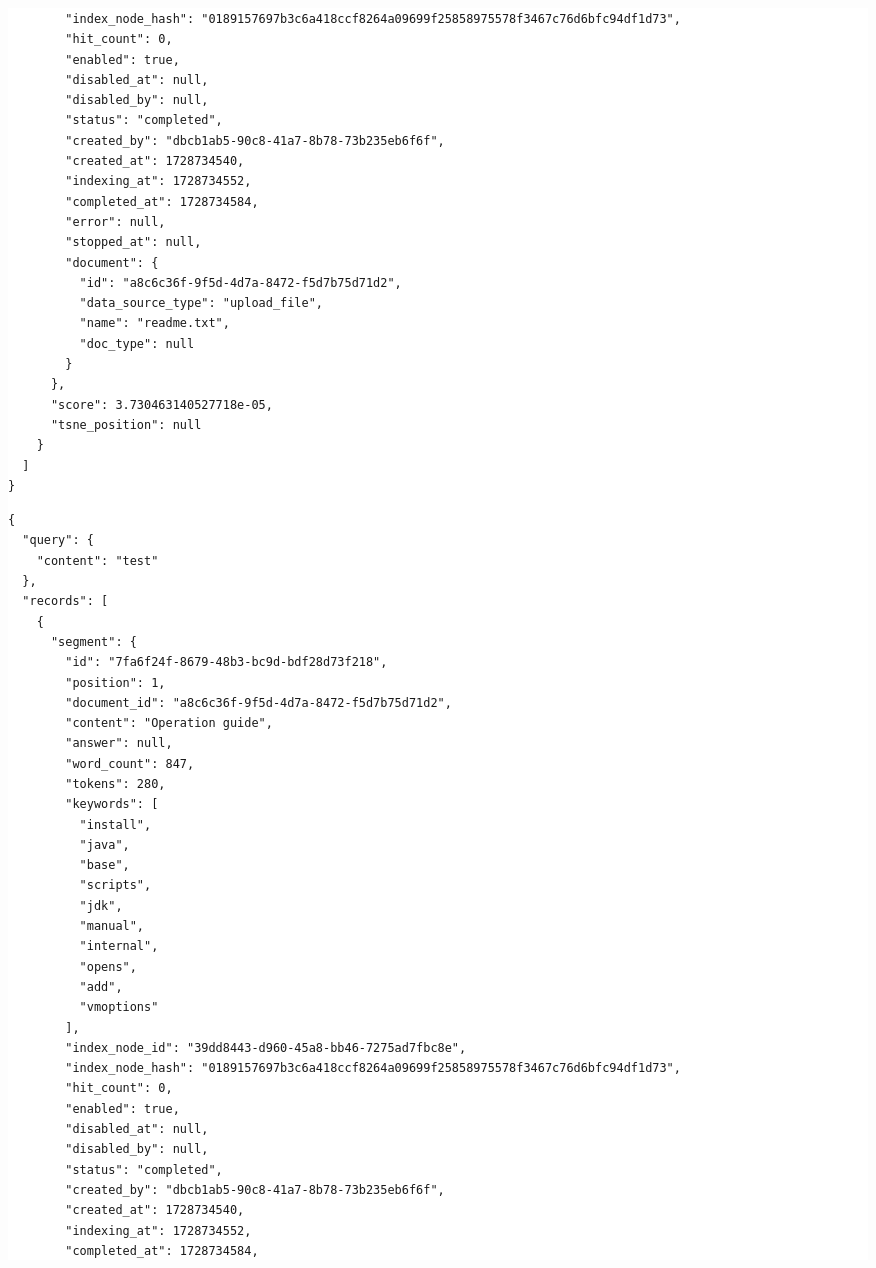 ```
        "index_node_hash": "0189157697b3c6a418ccf8264a09699f25858975578f3467c76d6bfc94df1d73",
        "hit_count": 0,
        "enabled": true,
        "disabled_at": null,
        "disabled_by": null,
        "status": "completed",
        "created_by": "dbcb1ab5-90c8-41a7-8b78-73b235eb6f6f",
        "created_at": 1728734540,
        "indexing_at": 1728734552,
        "completed_at": 1728734584,
        "error": null,
        "stopped_at": null,
        "document": {
          "id": "a8c6c36f-9f5d-4d7a-8472-f5d7b75d71d2",
          "data_source_type": "upload_file",
          "name": "readme.txt",
          "doc_type": null
        }
      },
      "score": 3.730463140527718e-05,
      "tsne_position": null
    }
  ]
}
```

```
{
  "query": {
    "content": "test"
  },
  "records": [
    {
      "segment": {
        "id": "7fa6f24f-8679-48b3-bc9d-bdf28d73f218",
        "position": 1,
        "document_id": "a8c6c36f-9f5d-4d7a-8472-f5d7b75d71d2",
        "content": "Operation guide",
        "answer": null,
        "word_count": 847,
        "tokens": 280,
        "keywords": [
          "install",
          "java",
          "base",
          "scripts",
          "jdk",
          "manual",
          "internal",
          "opens",
          "add",
          "vmoptions"
        ],
        "index_node_id": "39dd8443-d960-45a8-bb46-7275ad7fbc8e",
        "index_node_hash": "0189157697b3c6a418ccf8264a09699f25858975578f3467c76d6bfc94df1d73",
        "hit_count": 0,
        "enabled": true,
        "disabled_at": null,
        "disabled_by": null,
        "status": "completed",
        "created_by": "dbcb1ab5-90c8-41a7-8b78-73b235eb6f6f",
        "created_at": 1728734540,
        "indexing_at": 1728734552,
        "completed_at": 1728734584,
```